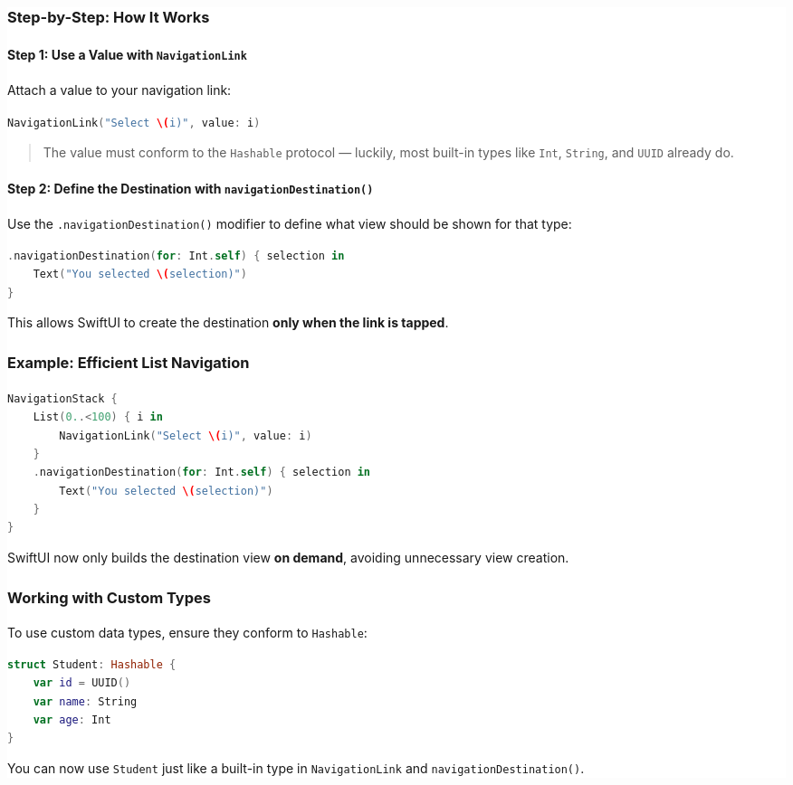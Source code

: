 ### Step-by-Step: How It Works

#### Step 1: Use a Value with `NavigationLink`

Attach a value to your navigation link:

```swift
NavigationLink("Select \(i)", value: i)
```

> The value must conform to the `Hashable` protocol — luckily, most built-in types like `Int`, `String`, and `UUID` already do.

#### Step 2: Define the Destination with `navigationDestination()`

Use the `.navigationDestination()` modifier to define what view should be shown for that type:

```swift
.navigationDestination(for: Int.self) { selection in
    Text("You selected \(selection)")
}
```

This allows SwiftUI to create the destination **only when the link is tapped**.


### Example: Efficient List Navigation

```swift
NavigationStack {
    List(0..<100) { i in
        NavigationLink("Select \(i)", value: i)
    }
    .navigationDestination(for: Int.self) { selection in
        Text("You selected \(selection)")
    }
}
```

SwiftUI now only builds the destination view **on demand**, avoiding unnecessary view creation.


### Working with Custom Types

To use custom data types, ensure they conform to `Hashable`:

```swift
struct Student: Hashable {
    var id = UUID()
    var name: String
    var age: Int
}
```

You can now use `Student` just like a built-in type in `NavigationLink` and `navigationDestination()`.
